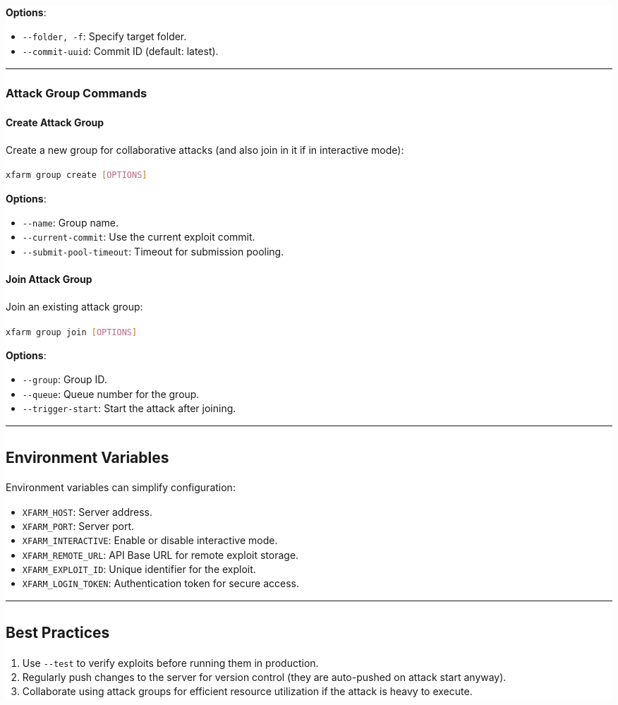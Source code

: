 **Options**:

- `--folder, -f`: Specify target folder.
- `--commit-uuid`: Commit ID (default: latest).

---

### **Attack Group Commands**

#### **Create Attack Group**

Create a new group for collaborative attacks (and also join in it if in interactive mode):

```bash
xfarm group create [OPTIONS]
```

**Options**:

- `--name`: Group name.
- `--current-commit`: Use the current exploit commit.
- `--submit-pool-timeout`: Timeout for submission pooling.

#### **Join Attack Group**

Join an existing attack group:

```bash
xfarm group join [OPTIONS]
```

**Options**:

- `--group`: Group ID.
- `--queue`: Queue number for the group.
- `--trigger-start`: Start the attack after joining.

---

## **Environment Variables**

Environment variables can simplify configuration:

- `XFARM_HOST`: Server address.
- `XFARM_PORT`: Server port.
- `XFARM_INTERACTIVE`: Enable or disable interactive mode.
- `XFARM_REMOTE_URL`: API Base URL for remote exploit storage.
- `XFARM_EXPLOIT_ID`: Unique identifier for the exploit.
- `XFARM_LOGIN_TOKEN`: Authentication token for secure access.

---

## **Best Practices**

1. Use `--test` to verify exploits before running them in production.
2. Regularly push changes to the server for version control (they are auto-pushed on attack start anyway).
3. Collaborate using attack groups for efficient resource utilization if the attack is heavy to execute.

